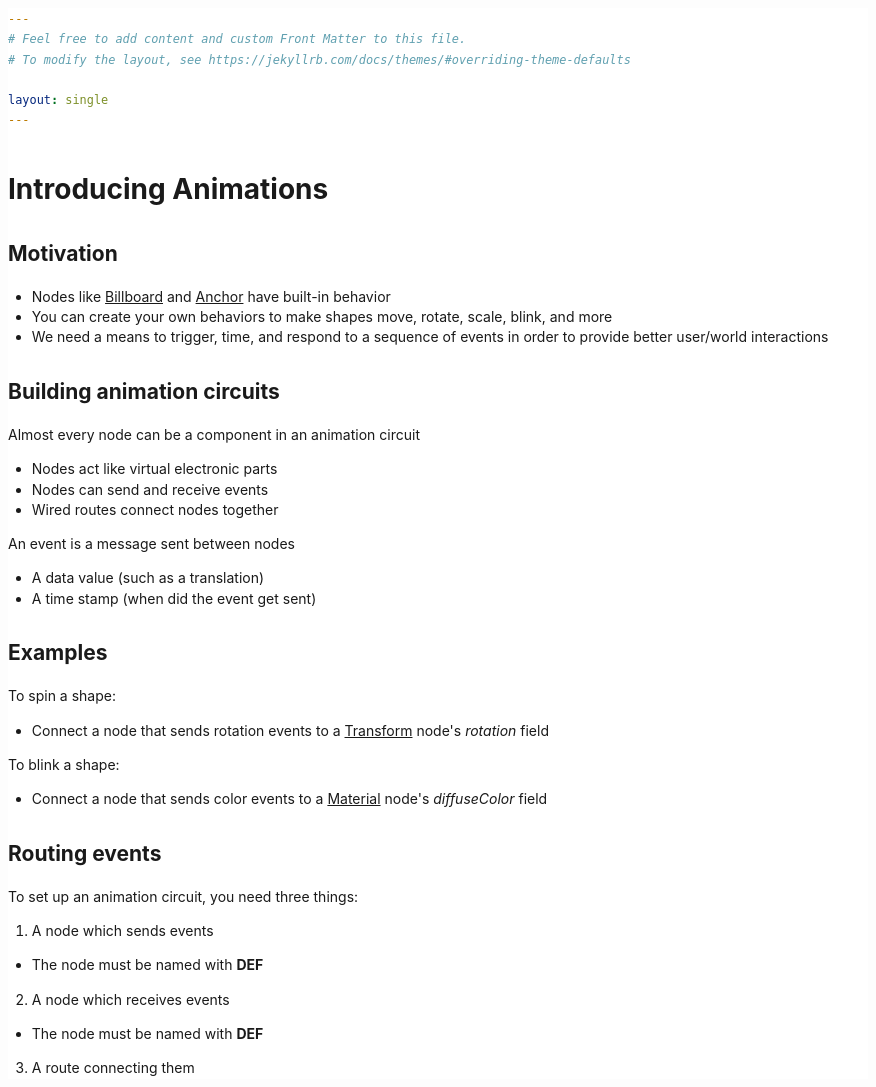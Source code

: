 ```yaml
---
# Feel free to add content and custom Front Matter to this file.
# To modify the layout, see https://jekyllrb.com/docs/themes/#overriding-theme-defaults

layout: single
---
```

# Introducing Animations

## Motivation

- Nodes like [Billboard](https://www.web3d.org/documents/specifications/19775-1/V3.3/Part01/components/navigation.html#Billboard) and [Anchor](https://www.web3d.org/documents/specifications/19775-1/V3.3/Part01/components/networking.html#Anchor) have built-in behavior
- You can create your own behaviors to make shapes move, rotate, scale, blink, and more
- We need a means to trigger, time, and respond to a sequence of events in order to provide better user/world interactions

## Building animation circuits

Almost every node can be a component in an animation circuit

- Nodes act like virtual electronic parts
- Nodes can send and receive events
- Wired routes connect nodes together

An event is a message sent between nodes

- A data value (such as a translation)
- A time stamp (when did the event get sent)

## Examples

To spin a shape:

- Connect a node that sends rotation events to a [Transform](https://www.web3d.org/documents/specifications/19775-1/V3.3/Part01/components/group.html#Transform) node's *rotation* field

To blink a shape:

- Connect a node that sends color events to a [Material](https://www.web3d.org/documents/specifications/19775-1/V3.3/Part01/components/shape.html#Material) node's *diffuseColor* field

## Routing events

To set up an animation circuit, you need three things:

1. A node which sends events
  - The node must be named with **DEF**
2. A node which receives events
  - The node must be named with **DEF**
3. A route connecting them
